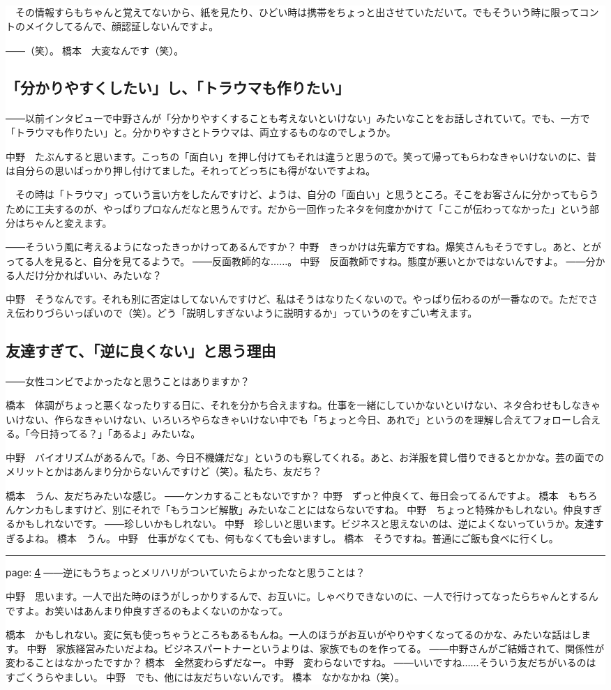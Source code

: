 　その情報すらもちゃんと覚えてないから、紙を見たり、ひどい時は携帯をちょっと出させていただいて。でもそういう時に限ってコントのメイクしてるんで、顔認証しないんですよ。

——（笑）。
橋本　大変なんです（笑）。

## 「分かりやすくしたい」し、「トラウマも作りたい」

——以前インタビューで中野さんが「分かりやすくすることも考えないといけない」みたいなことをお話しされていて。でも、一方で「トラウマも作りたい」と。分かりやすさとトラウマは、両立するものなのでしょうか。

中野　たぶんすると思います。こっちの「面白い」を押し付けてもそれは違うと思うので。笑って帰ってもらわなきゃいけないのに、昔は自分らの思いばっかり押し付けてました。それってどっちにも得がないですよね。

　その時は「トラウマ」っていう言い方をしたんですけど、ようは、自分の「面白い」と思うところ。そこをお客さんに分かってもらうために工夫するのが、やっぱりプロなんだなと思うんです。だから一回作ったネタを何度かかけて「ここが伝わってなかった」という部分はちゃんと変えます。

——そういう風に考えるようになったきっかけってあるんですか？
中野　きっかけは先輩方ですね。爆笑さんもそうですし。あと、とがってる人を見ると、自分を見てるようで。
——反面教師的な……。
中野　反面教師ですね。態度が悪いとかではないんですよ。
——分かる人だけ分かればいい、みたいな？

中野　そうなんです。それも別に否定はしてないんですけど、私はそうはなりたくないので。やっぱり伝わるのが一番なので。ただでさえ伝わりづらいっぽいので（笑）。どう「説明しすぎないように説明するか」っていうのをすごい考えます。

## 友達すぎて、「逆に良くない」と思う理由

——女性コンビでよかったなと思うことはありますか？

橋本　体調がちょっと悪くなったりする日に、それを分かち合えますね。仕事を一緒にしていかないといけない、ネタ合わせもしなきゃいけない、作らなきゃいけない、いろいろやらなきゃいけない中でも「ちょっと今日、あれで」というのを理解し合えてフォローし合える。「今日持ってる？」「あるよ」みたいな。

中野　バイオリズムがあるんで。「あ、今日不機嫌だな」というのも察してくれる。あと、お洋服を貸し借りできるとかかな。芸の面でのメリットとかはあんまり分からないんですけど（笑）。私たち、友だち？

橋本　うん、友だちみたいな感じ。
——ケンカすることもないですか？
中野　ずっと仲良くて、毎日会ってるんですよ。
橋本　もちろんケンカもしますけど、別にそれで「もうコンビ解散」みたいなことにはならないですね。
中野　ちょっと特殊かもしれない。仲良すぎるかもしれないです。
——珍しいかもしれない。
中野　珍しいと思います。ビジネスと思えないのは、逆によくないっていうか。友達すぎるよね。
橋本　うん。
中野　仕事がなくても、何もなくても会いますし。
橋本　そうですね。普通にご飯も食べに行くし。

* * *

page: [4](https://bunshun.jp/articles/-/47733?page=4)
——逆にもうちょっとメリハリがついていたらよかったなと思うことは？

中野　思います。一人で出た時のほうがしっかりするんで、お互いに。しゃべりできないのに、一人で行けってなったらちゃんとするんですよ。お笑いはあんまり仲良すぎるのもよくないのかなって。

橋本　かもしれない。変に気も使っちゃうところもあるもんね。一人のほうがお互いがやりやすくなってるのかな、みたいな話はします。
中野　家族経営みたいだよね。ビジネスパートナーというよりは、家族でものを作ってる。
——中野さんがご結婚されて、関係性が変わることはなかったですか？
橋本　全然変わらずだなー。
中野　変わらないですね。
——いいですね……そういう友だちがいるのはすごくうらやましい。
中野　でも、他には友だちいないんです。
橋本　なかなかね（笑）。
